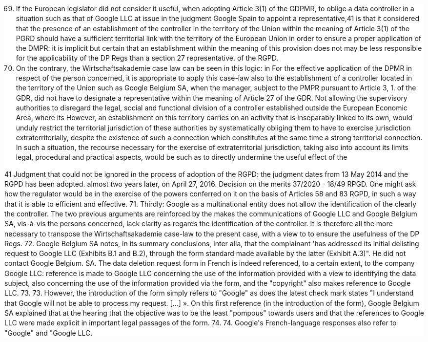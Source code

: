 69. If the European legislator did not consider it useful, when adopting Article 3(1) of the GDPMR, to oblige a
data controller in a situation such as that of Google LLC at issue in the judgment
Google Spain to appoint a representative,41 is that it considered that the presence of an establishment
of the controller in the territory of the Union within the meaning of Article 3(1) of the PGRD should
have a sufficient territorial link with the territory of the European Union in order to ensure a proper
application of the DMPR: it is implicit but certain that an establishment within the meaning of this provision does not
may be less responsible for the applicability of the DP Regs than a section 27 representative.
of the RGPD.
70. On the contrary, the Wirtschaftsakademie case law can be seen in this logic: in
For the effective application of the DPMR in respect of the person concerned, it is appropriate to apply
this case-law also to the establishment of a controller located in the territory of
the Union such as Google Belgium SA, when the manager, subject to the PMPR pursuant to Article
3, 1. of the GDR, did not have to designate a representative within the meaning of Article 27 of the GDR. Not allowing
the supervisory authorities to disregard the legal, social and functional division of a
controller established outside the European Economic Area, where its
However, an establishment on this territory carries on an activity that is inseparably linked to its own,
would unduly restrict the territorial jurisdiction of these authorities by systematically obliging them
to have to exercise jurisdiction extraterritorially, despite the existence of such a connection which
constitutes at the same time a strong territorial connection. In such a situation, the recourse
necessary for the exercise of extraterritorial jurisdiction, taking also into account its limits
legal, procedural and practical aspects, would be such as to directly undermine the useful effect of the

41 Judgment that could not be ignored in the process of adoption of the RGPD: the judgment dates from 13 May 2014 and the RGPD has been adopted.
almost two years later, on April 27, 2016.
Decision on the merits 37/2020 - 18/49
RPGD. One might ask how the regulator would be in
the exercise of the powers conferred on it on the basis of Articles 58 and 83 RGPD, in such a way that it is able to
efficient and effective.
71. Thirdly: Google as a multinational entity does not allow the identification of the
clearly the controller. The two previous arguments are reinforced by the
makes the communications of Google LLC and Google Belgium SA, vis-à-vis the persons concerned,
lack clarity as regards the identification of the controller. It is therefore
all the more necessary to transpose the Wirtschaftsakademie case-law to the present case, with a view to
to ensure the usefulness of the DP Regs.
72. Google Belgium SA notes, in its summary conclusions, inter alia, that the complainant 'has addressed
its initial delisting request to Google LLC (Exhibits B.1 and B.2), through the form
standard made available by the latter (Exhibit A.3)". He did not contact Google Belgium.
SA. The data deletion request form in French is indeed referenced,
to a certain extent, to the company Google LLC: reference is made to Google LLC concerning
the use of the information provided with a view to identifying the data subject, also
concerning the use of the information provided via the form, and the "copyright" also makes
reference to Google LLC.
73. 73. However, the introduction of the form simply refers to "Google" as does the latest
check mark states "I understand that Google will not be able to process my request.
\[…\] ». On this first reference (in the introduction of the form), Google Belgium SA explained that
at the hearing that the objective was to be the least "pompous" towards users and that the
references to Google LLC were made explicit in important legal passages of the form.
74. 74. Google's French-language responses also refer to "Google" and "Google LLC.